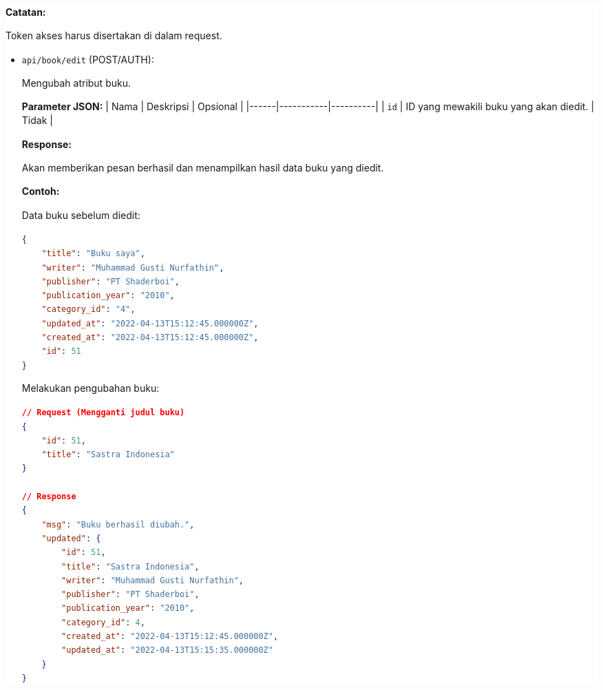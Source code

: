   **Catatan:**

  Token akses harus disertakan di dalam request.

- `api/book/edit` (POST/AUTH):

  Mengubah atribut buku.

  **Parameter JSON:**
  | Nama | Deskripsi | Opsional |
  |------|-----------|----------|
  | `id` | ID yang mewakili buku yang akan diedit. | Tidak |

  **Response:**

  Akan memberikan pesan berhasil dan menampilkan hasil data buku yang diedit.

  **Contoh:**

  Data buku sebelum diedit:

  ```json
  {
      "title": "Buku saya",
      "writer": "Muhammad Gusti Nurfathin",
      "publisher": "PT Shaderboi",
      "publication_year": "2010",
      "category_id": "4",
      "updated_at": "2022-04-13T15:12:45.000000Z",
      "created_at": "2022-04-13T15:12:45.000000Z",
      "id": 51
  }
  ```

  Melakukan pengubahan buku:

  ```json
  // Request (Mengganti judul buku)
  {
      "id": 51,
      "title": "Sastra Indonesia"
  }

  // Response
  {
      "msg": "Buku berhasil diubah.",
      "updated": {
          "id": 51,
          "title": "Sastra Indonesia",
          "writer": "Muhammad Gusti Nurfathin",
          "publisher": "PT Shaderboi",
          "publication_year": "2010",
          "category_id": 4,
          "created_at": "2022-04-13T15:12:45.000000Z",
          "updated_at": "2022-04-13T15:15:35.000000Z"
      }
  }
  ```
